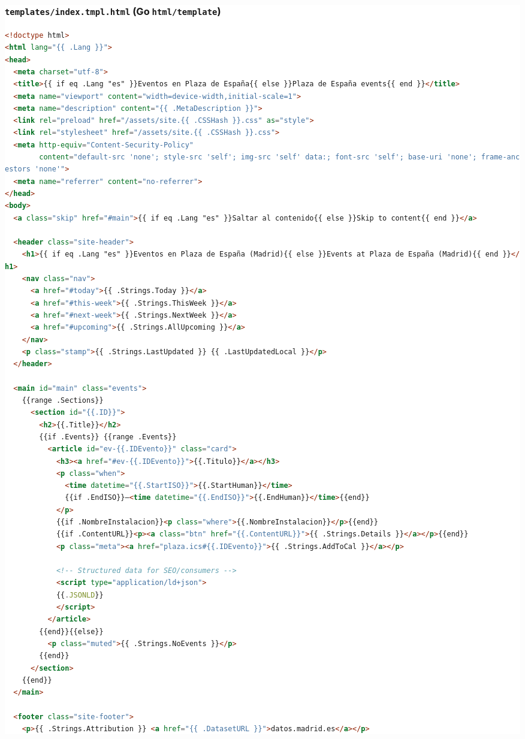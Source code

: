 ### `templates/index.tmpl.html` (Go `html/template`)
```html
<!doctype html>
<html lang="{{ .Lang }}">
<head>
  <meta charset="utf-8">
  <title>{{ if eq .Lang "es" }}Eventos en Plaza de España{{ else }}Plaza de España events{{ end }}</title>
  <meta name="viewport" content="width=device-width,initial-scale=1">
  <meta name="description" content="{{ .MetaDescription }}">
  <link rel="preload" href="/assets/site.{{ .CSSHash }}.css" as="style">
  <link rel="stylesheet" href="/assets/site.{{ .CSSHash }}.css">
  <meta http-equiv="Content-Security-Policy"
        content="default-src 'none'; style-src 'self'; img-src 'self' data:; font-src 'self'; base-uri 'none'; frame-ancestors 'none'">
  <meta name="referrer" content="no-referrer">
</head>
<body>
  <a class="skip" href="#main">{{ if eq .Lang "es" }}Saltar al contenido{{ else }}Skip to content{{ end }}</a>

  <header class="site-header">
    <h1>{{ if eq .Lang "es" }}Eventos en Plaza de España (Madrid){{ else }}Events at Plaza de España (Madrid){{ end }}</h1>
    <nav class="nav">
      <a href="#today">{{ .Strings.Today }}</a>
      <a href="#this-week">{{ .Strings.ThisWeek }}</a>
      <a href="#next-week">{{ .Strings.NextWeek }}</a>
      <a href="#upcoming">{{ .Strings.AllUpcoming }}</a>
    </nav>
    <p class="stamp">{{ .Strings.LastUpdated }} {{ .LastUpdatedLocal }}</p>
  </header>

  <main id="main" class="events">
    {{range .Sections}}
      <section id="{{.ID}}">
        <h2>{{.Title}}</h2>
        {{if .Events}} {{range .Events}}
          <article id="ev-{{.IDEvento}}" class="card">
            <h3><a href="#ev-{{.IDEvento}}">{{.Titulo}}</a></h3>
            <p class="when">
              <time datetime="{{.StartISO}}">{{.StartHuman}}</time>
              {{if .EndISO}}–<time datetime="{{.EndISO}}">{{.EndHuman}}</time>{{end}}
            </p>
            {{if .NombreInstalacion}}<p class="where">{{.NombreInstalacion}}</p>{{end}}
            {{if .ContentURL}}<p><a class="btn" href="{{.ContentURL}}">{{ .Strings.Details }}</a></p>{{end}}
            <p class="meta"><a href="plaza.ics#{{.IDEvento}}">{{ .Strings.AddToCal }}</a></p>

            <!-- Structured data for SEO/consumers -->
            <script type="application/ld+json">
            {{.JSONLD}}
            </script>
          </article>
        {{end}}{{else}}
          <p class="muted">{{ .Strings.NoEvents }}</p>
        {{end}}
      </section>
    {{end}}
  </main>

  <footer class="site-footer">
    <p>{{ .Strings.Attribution }} <a href="{{ .DatasetURL }}">datos.madrid.es</a></p>
```
